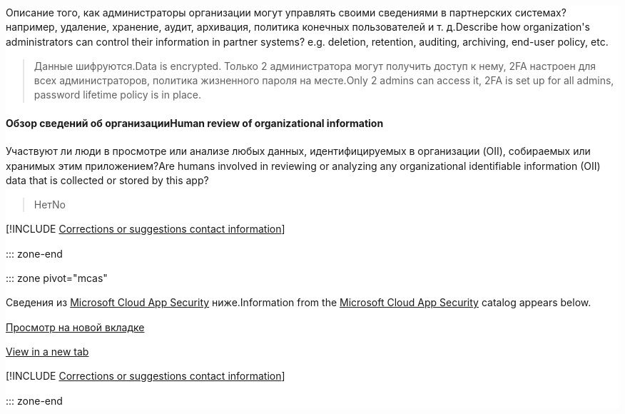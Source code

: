 <span data-ttu-id="83c84-143">Описание того, как администраторы организации могут управлять своими сведениями в партнерских системах? например, удаление, хранение, аудит, архивация, политика конечных пользователей и т. д.</span><span class="sxs-lookup"><span data-stu-id="83c84-143">Describe how organization's administrators can control their information in partner systems? e.g. deletion, retention, auditing, archiving, end-user policy, etc.</span></span>

><span data-ttu-id="83c84-144">Данные шифруются.</span><span class="sxs-lookup"><span data-stu-id="83c84-144">Data is encrypted.</span></span> <span data-ttu-id="83c84-145">Только 2 администратора могут получить доступ к нему, 2FA настроен для всех администраторов, политика жизненного пароля на месте.</span><span class="sxs-lookup"><span data-stu-id="83c84-145">Only 2 admins can access it, 2FA is set up for all admins, password lifetime policy is in place.</span></span>

#### <a name="human-review-of-organizational-information"></a><span data-ttu-id="83c84-146">Обзор сведений об организации</span><span class="sxs-lookup"><span data-stu-id="83c84-146">Human review of organizational information</span></span>

<span data-ttu-id="83c84-147">Участвуют ли люди в просмотре или анализе любых данных, идентифицируемых в организации (OII), собираемых или хранимых этим приложением?</span><span class="sxs-lookup"><span data-stu-id="83c84-147">Are humans involved in reviewing or analyzing any organizational identifiable information (OII) data that is collected or stored by this app?</span></span>

><span data-ttu-id="83c84-148">Нет</span><span class="sxs-lookup"><span data-stu-id="83c84-148">No</span></span>

[!INCLUDE [Corrections or suggestions contact information](../includes/corrections-or-suggestions.md)]

::: zone-end

::: zone pivot="mcas"

<span data-ttu-id="83c84-149">Сведения из [Microsoft Cloud App Security](https://www.microsoft.com/enterprise-mobility-security/cloud-app-security) ниже.</span><span class="sxs-lookup"><span data-stu-id="83c84-149">Information from the [Microsoft Cloud App Security](https://www.microsoft.com/enterprise-mobility-security/cloud-app-security) catalog appears below.</span></span>

<iframe height='1020' title='<span data-ttu-id="83c84-150">Microsoft Cloud App Security Сведения</span><span class="sxs-lookup"><span data-stu-id="83c84-150">Microsoft Cloud App Security Information</span></span>' src='https://appmcasinfoprod.azurewebsites.net/#/dashboard/35839' frameborder='no' style='width: 100%;'></iframe><span data-ttu-id="83c84-151">

<a href="https://appmcasinfoprod.azurewebsites.net/#/dashboard/35839" target="_blank">Просмотр на новой вкладке</a></span><span class="sxs-lookup"><span data-stu-id="83c84-151">

<a href="https://appmcasinfoprod.azurewebsites.net/#/dashboard/35839" target="_blank">View in a new tab</a></span></span>

[!INCLUDE [Corrections or suggestions contact information](../includes/corrections-or-suggestions.md)]

::: zone-end

